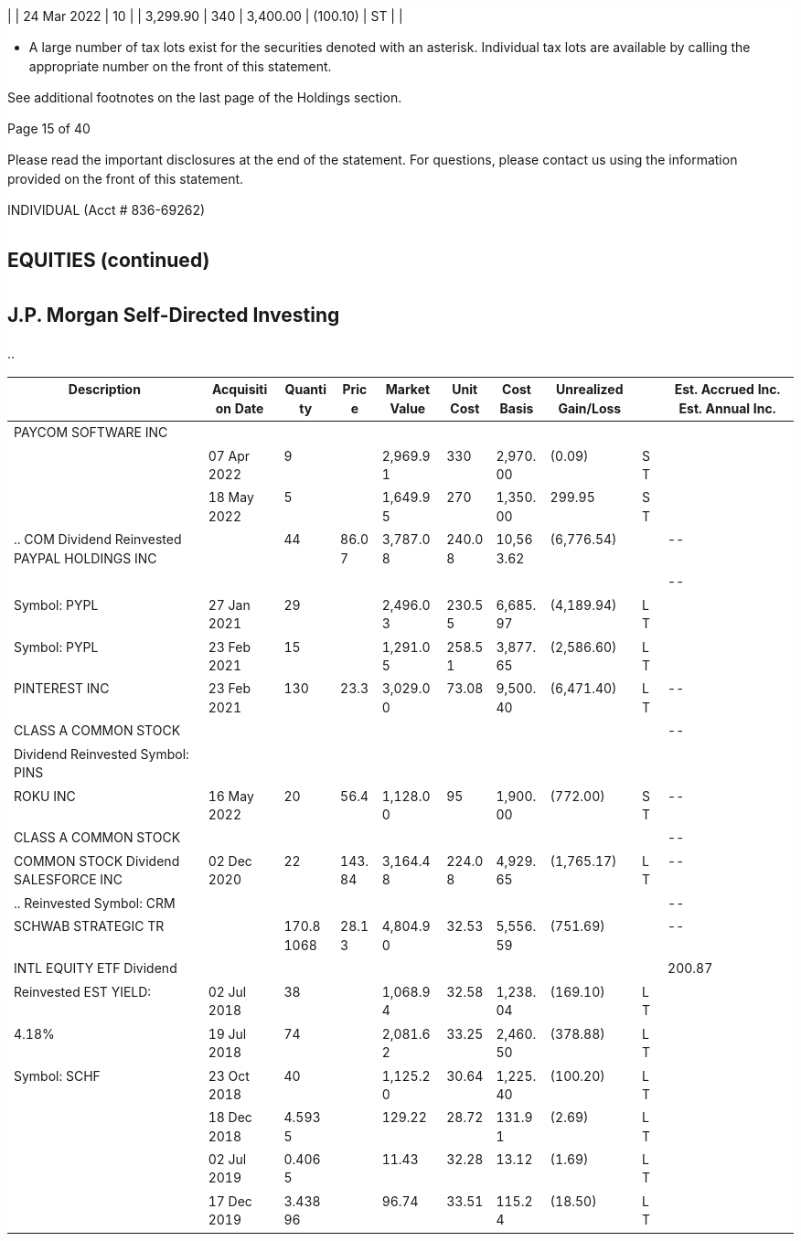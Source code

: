 |                                             | 24 Mar 2022        | 10         |         | 3,299.90       | 340         | 3,400.00     | (100.10)                | ST |                                      |

* A large number of tax lots exist for the securities denoted with an asterisk. Individual tax lots are available by calling the appropriate number on the front of this statement.

See additional footnotes on the last page of the Holdings section.

Page  15 of 40

Please read the important disclosures at the end of the statement. For questions, please contact us using the information provided on the front of this statement.

INDIVIDUAL  (Acct # 836-69262)

## EQUITIES (continued)

## J.P. Morgan Self-Directed Investing

..

| Description                                    | Acquisition Date   | Quantity   | Price   | Market Value   | Unit Cost   | Cost Basis   | Unrealized  Gain/Loss   |    | Est. Accrued Inc. Est. Annual Inc.   |
|------------------------------------------------|--------------------|------------|---------|----------------|-------------|--------------|-------------------------|----|--------------------------------------|
| PAYCOM SOFTWARE INC                            |                    |            |         |                |             |              |                         |    |                                      |
|                                                | 07 Apr 2022        | 9          |         | 2,969.91       | 330         | 2,970.00     | (0.09)                  | ST |                                      |
|                                                | 18 May 2022        | 5          |         | 1,649.95       | 270         | 1,350.00     | 299.95                  | ST |                                      |
| .. COM Dividend Reinvested PAYPAL HOLDINGS INC |                    | 44         | 86.07   | 3,787.08       | 240.08      | 10,563.62    | (6,776.54)              |    | --                                   |
|                                                |                    |            |         |                |             |              |                         |    | --                                   |
| Symbol: PYPL                                   | 27 Jan 2021        | 29         |         | 2,496.03       | 230.55      | 6,685.97     | (4,189.94)              | LT |                                      |
| Symbol: PYPL                                   | 23 Feb 2021        | 15         |         | 1,291.05       | 258.51      | 3,877.65     | (2,586.60)              | LT |                                      |
| PINTEREST INC                                  | 23 Feb 2021        | 130        | 23.3    | 3,029.00       | 73.08       | 9,500.40     | (6,471.40)              | LT | --                                   |
| CLASS A COMMON STOCK                           |                    |            |         |                |             |              |                         |    | --                                   |
| Dividend Reinvested Symbol: PINS               |                    |            |         |                |             |              |                         |    |                                      |
| ROKU INC                                       | 16 May 2022        | 20         | 56.4    | 1,128.00       | 95          | 1,900.00     | (772.00)                | ST | --                                   |
| CLASS A COMMON STOCK                           |                    |            |         |                |             |              |                         |    | --                                   |
| COMMON STOCK Dividend SALESFORCE INC           | 02 Dec 2020        | 22         | 143.84  | 3,164.48       | 224.08      | 4,929.65     | (1,765.17)              | LT | --                                   |
| .. Reinvested Symbol: CRM                      |                    |            |         |                |             |              |                         |    | --                                   |
| SCHWAB STRATEGIC TR                            |                    | 170.81068  | 28.13   | 4,804.90       | 32.53       | 5,556.59     | (751.69)                |    | --                                   |
| INTL EQUITY ETF Dividend                       |                    |            |         |                |             |              |                         |    | 200.87                               |
| Reinvested EST YIELD:                          | 02 Jul 2018        | 38         |         | 1,068.94       | 32.58       | 1,238.04     | (169.10)                | LT |                                      |
| 4.18%                                          | 19 Jul 2018        | 74         |         | 2,081.62       | 33.25       | 2,460.50     | (378.88)                | LT |                                      |
| Symbol: SCHF                                   | 23 Oct 2018        | 40         |         | 1,125.20       | 30.64       | 1,225.40     | (100.20)                | LT |                                      |
|                                                | 18 Dec 2018        | 4.5935     |         | 129.22         | 28.72       | 131.91       | (2.69)                  | LT |                                      |
|                                                | 02 Jul 2019        | 0.4065     |         | 11.43          | 32.28       | 13.12        | (1.69)                  | LT |                                      |
|                                                | 17 Dec 2019        | 3.43896    |         | 96.74          | 33.51       | 115.24       | (18.50)                 | LT |                                      |